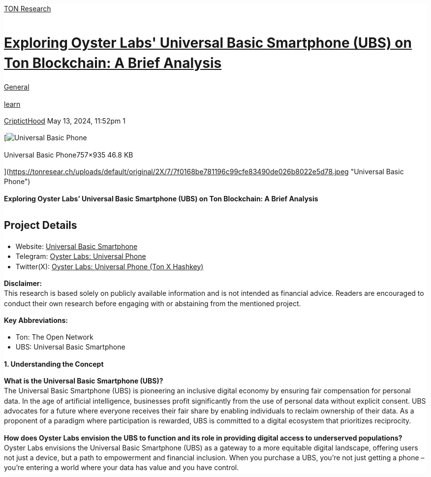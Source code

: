 [TON Research](/)

# [Exploring Oyster Labs' Universal Basic Smartphone (UBS) on Ton Blockchain: A Brief Analysis](/t/exploring-oyster-labs-universal-basic-smartphone-ubs-on-ton-blockchain-a-brief-analysis/17783)

[General](/c/general/4) 

[learn](https://tonresear.ch/tag/learn)

    

[CriptictHood](https://tonresear.ch/u/CriptictHood)   May 13, 2024, 11:52pm  1

[![Universal Basic Phone](https://tonresear.ch/uploads/default/optimized/2X/7/7f0168be781196c99cfe83490de026b8022e5d78_2_404x500.jpeg)

Universal Basic Phone757×935 46.8 KB

](https://tonresear.ch/uploads/default/original/2X/7/7f0168be781196c99cfe83490de026b8022e5d78.jpeg "Universal Basic Phone")

**Exploring Oyster Labs’ Universal Basic Smartphone (UBS) on Ton Blockchain: A Brief Analysis**

## [](#project-details-1)Project Details

*   Website: [Universal Basic Smartphone](https://universalphone.xyz)
*   Telegram: [Oyster Labs: Universal Phone](https://t.me/universalphone888)
*   Twitter(X): [Oyster Labs: Universal Phone (Ton X Hashkey)](https://twitter.com/oysterecosystem)

**Disclaimer:**  
This research is based solely on publicly available information and is not intended as financial advice. Readers are encouraged to conduct their own research before engaging with or abstaining from the mentioned project.

**Key Abbreviations:**

*   Ton: The Open Network
*   UBS: Universal Basic Smartphone

**1\. Understanding the Concept**

**What is the Universal Basic Smartphone (UBS)?**  
The Universal Basic Smartphone (UBS) is pioneering an inclusive digital economy by ensuring fair compensation for personal data. In the age of artificial intelligence, businesses profit significantly from the use of personal data without explicit consent. UBS advocates for a future where everyone receives their fair share by enabling individuals to reclaim ownership of their data. As a proponent of a paradigm where participation is rewarded, UBS is committed to a digital ecosystem that prioritizes reciprocity.

**How does Oyster Labs envision the UBS to function and its role in providing digital access to underserved populations?**  
Oyster Labs envisions the Universal Basic Smartphone (UBS) as a gateway to a more equitable digital landscape, offering users not just a device, but a path to empowerment and financial inclusion. When you purchase a UBS, you’re not just getting a phone – you’re entering a world where your data has value and you have control.
